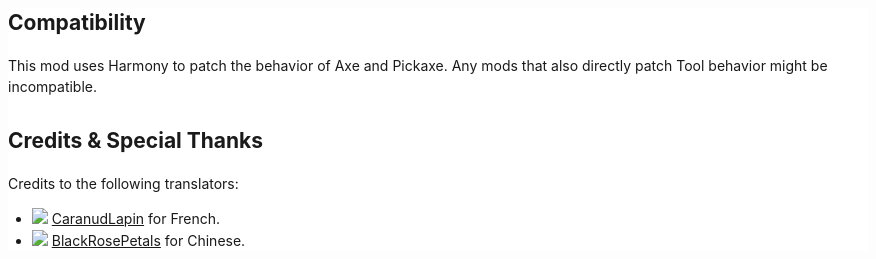 
## Compatibility

This mod uses Harmony to patch the behavior of Axe and Pickaxe. Any mods that also directly patch Tool behavior might be incompatible.


## Credits & Special Thanks

Credits to the following translators:
- ![](https://r74n.com/pixelflags/png/country/france.png) [CaranudLapin](https://github.com/CaranudLapin) for French.
- ![](https://r74n.com/pixelflags/png/country/china.png) [BlackRosePetals](https://github.com/BlackRosePetals) for Chinese.
